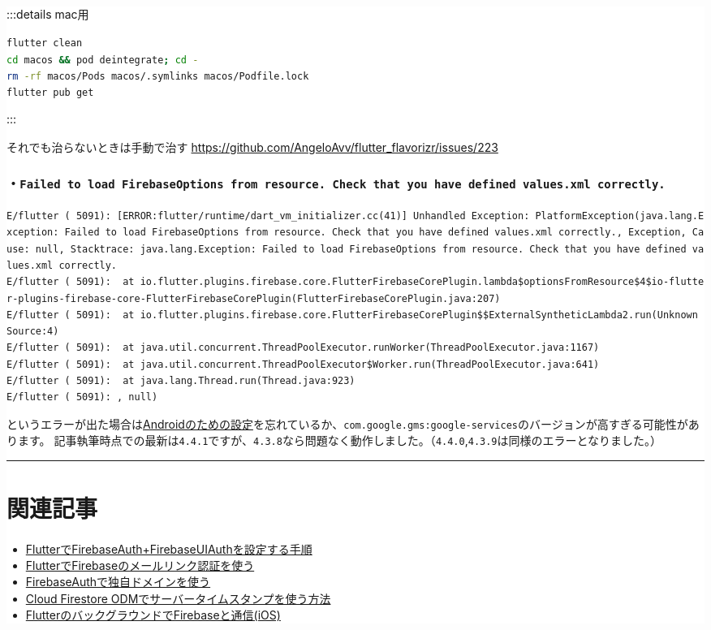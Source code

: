 :::details mac用
```bash
flutter clean
cd macos && pod deintegrate; cd -
rm -rf macos/Pods macos/.symlinks macos/Podfile.lock
flutter pub get
```
:::

それでも治らないときは手動で治す
https://github.com/AngeloAvv/flutter_flavorizr/issues/223

### ・`Failed to load FirebaseOptions from resource. Check that you have defined values.xml correctly.`
```
E/flutter ( 5091): [ERROR:flutter/runtime/dart_vm_initializer.cc(41)] Unhandled Exception: PlatformException(java.lang.Exception: Failed to load FirebaseOptions from resource. Check that you have defined values.xml correctly., Exception, Cause: null, Stacktrace: java.lang.Exception: Failed to load FirebaseOptions from resource. Check that you have defined values.xml correctly.
E/flutter ( 5091): 	at io.flutter.plugins.firebase.core.FlutterFirebaseCorePlugin.lambda$optionsFromResource$4$io-flutter-plugins-firebase-core-FlutterFirebaseCorePlugin(FlutterFirebaseCorePlugin.java:207)
E/flutter ( 5091): 	at io.flutter.plugins.firebase.core.FlutterFirebaseCorePlugin$$ExternalSyntheticLambda2.run(Unknown Source:4)
E/flutter ( 5091): 	at java.util.concurrent.ThreadPoolExecutor.runWorker(ThreadPoolExecutor.java:1167)
E/flutter ( 5091): 	at java.util.concurrent.ThreadPoolExecutor$Worker.run(ThreadPoolExecutor.java:641)
E/flutter ( 5091): 	at java.lang.Thread.run(Thread.java:923)
E/flutter ( 5091): , null)
```
というエラーが出た場合は[Androidのための設定](#4.-androidのための設定)を忘れているか、`com.google.gms:google-services`のバージョンが高すぎる可能性があります。
記事執筆時点での最新は`4.4.1`ですが、`4.3.8`なら問題なく動作しました。（`4.4.0`,`4.3.9`は同様のエラーとなりました。）

---

# 関連記事
* [FlutterでFirebaseAuth+FirebaseUIAuthを設定する手順](https://zenn.dev/wake/articles/flutter-firebase-auth-and-firebase-ui-auth)
* [FlutterでFirebaseのメールリンク認証を使う](https://zenn.dev/wake/articles/flutter-firebase-auth-with-email-link)
* [FirebaseAuthで独自ドメインを使う](https://zenn.dev/wake/articles/firebase-auth-with-custom-domain)
* [Cloud Firestore ODMでサーバータイムスタンプを使う方法](https://zenn.dev/wake/articles/flutter-firestore-odm-with-server-timestamp)
* [FlutterのバックグラウンドでFirebaseと通信(iOS)](https://zenn.dev/wake/articles/572fdd292ed482e6b5bc)